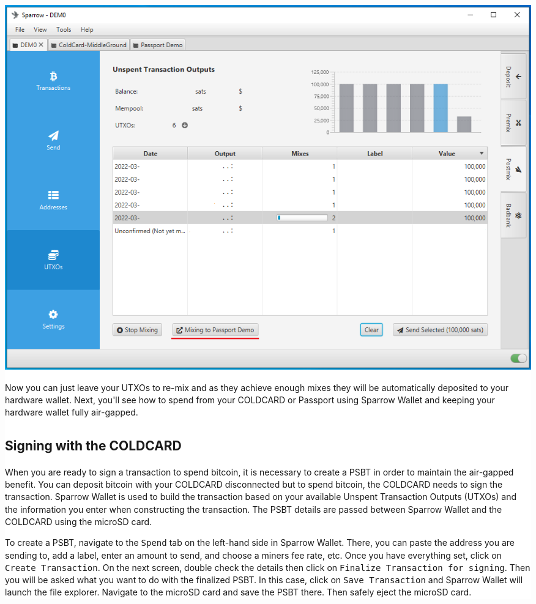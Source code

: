  <img src="assets/sparrow119_1.png">
</p>

Now you can just leave your UTXOs to re-mix and as they achieve enough mixes they will be automatically deposited to your hardware wallet. Next, you'll see how to spend from your COLDCARD or Passport using Sparrow Wallet and keeping your hardware wallet fully air-gapped. 
 
## Signing with the COLDCARD
When you are ready to sign a transaction to spend bitcoin, it is necessary to create a PSBT in order to maintain the air-gapped benefit. You can deposit bitcoin with your COLDCARD disconnected but to spend bitcoin, the COLDCARD needs to sign the transaction. Sparrow Wallet is used to build the transaction based on your available Unspent Transaction Outputs (UTXOs) and the information you enter when constructing the transaction. The PSBT details are passed between Sparrow Wallet and the COLDCARD using the microSD card. 

To create a PSBT, navigate to the <kbd>Spend</kbd> tab on the left-hand side in Sparrow Wallet. There, you can paste the address you are sending to, add a label, enter an amount to send, and choose a miners fee rate, etc. Once you have everything set, click on <kbd>Create Transaction</kbd>. On the next screen, double check the details then click on <kbd>Finalize Transaction for signing</kbd>. Then you will be asked what you want to do with the finalized PSBT. In this case, click on <kbd>Save Transaction</kbd> and Sparrow Wallet will launch the file explorer. Navigate to the microSD card and save the PSBT there. Then safely eject the microSD card.  
